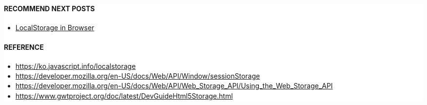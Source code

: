 #### RECOMMEND NEXT POSTS

* [LocalStorage in Browser][local-storage-link]

#### REFERENCE

* <https://ko.javascript.info/localstorage>
* <https://developer.mozilla.org/en-US/docs/Web/API/Window/sessionStorage>
* <https://developer.mozilla.org/en-US/docs/Web/API/Web_Storage_API/Using_the_Web_Storage_API>
* <https://www.gwtproject.org/doc/latest/DevGuideHtml5Storage.html>

[cors-link]: https://junhyunny.github.io/information/cors/
[local-storage-link]: https://junhyunny.github.io/information/local-storage/